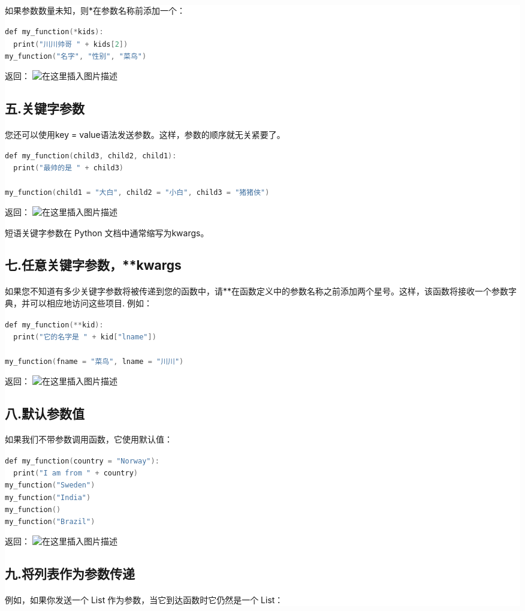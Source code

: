 如果参数数量未知，则*在参数名称前添加一个：

```c
def my_function(*kids):
  print("川川帅哥 " + kids[2])
my_function("名字", "性别", "菜鸟")
```
返回：
![在这里插入图片描述](https://img-blog.csdnimg.cn/ad4f2945e867491cad3f217f445b1b12.png)
## 五.关键字参数
您还可以使用key = value语法发送参数。这样，参数的顺序就无关紧要了。

```c
def my_function(child3, child2, child1):
  print("最帅的是 " + child3)

my_function(child1 = "大白", child2 = "小白", child3 = "猪猪侠")
```
返回：
![在这里插入图片描述](https://img-blog.csdnimg.cn/f6069d98fbeb401792bb4c193f19607a.png)

短语关键字参数在 Python 文档中通常缩写为kwargs。
## 七.任意关键字参数，**kwargs
如果您不知道有多少关键字参数将被传递到您的函数中，请**在函数定义中的参数名称之前添加两个星号。这样，该函数将接收一个参数字典，并可以相应地访问这些项目.
例如：
```c
def my_function(**kid):
  print("它的名字是 " + kid["lname"])

my_function(fname = "菜鸟", lname = "川川")
```
返回：
![在这里插入图片描述](https://img-blog.csdnimg.cn/02fac1a1e0704e3d9eeec9ad0e569e34.png)
## 八.默认参数值
如果我们不带参数调用函数，它使用默认值：

```c
def my_function(country = "Norway"):
  print("I am from " + country)
my_function("Sweden")
my_function("India")
my_function()
my_function("Brazil")
```
返回：
![在这里插入图片描述](https://img-blog.csdnimg.cn/9d2b196eae424cb89f732c8f96cd6d86.png)
## 九.将列表作为参数传递
例如，如果你发送一个 List 作为参数，当它到达函数时它仍然是一个 List：

